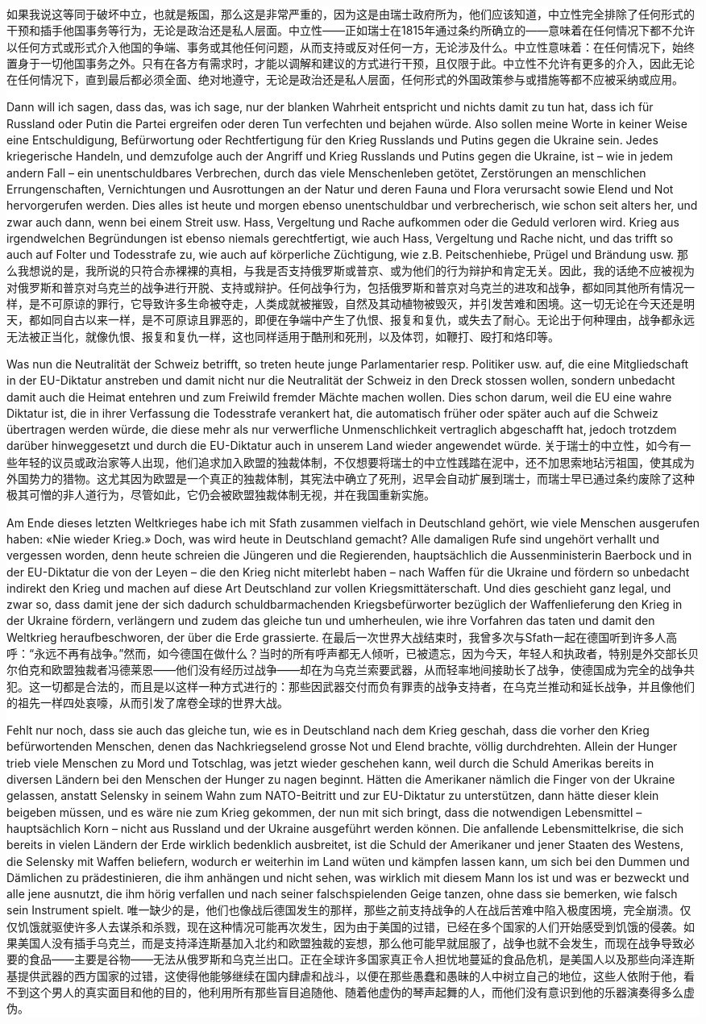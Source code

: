 如果我说这等同于破坏中立，也就是叛国，那么这是非常严重的，因为这是由瑞士政府所为，他们应该知道，中立性完全排除了任何形式的干预和插手他国事务等行为，无论是政治还是私人层面。中立性——正如瑞士在1815年通过条约所确立的——意味着在任何情况下都不允许以任何方式或形式介入他国的争端、事务或其他任何问题，从而支持或反对任何一方，无论涉及什么。中立性意味着：在任何情况下，始终置身于一切他国事务之外。只有在各方有需求时，才能以调解和建议的方式进行干预，且仅限于此。中立性不允许有更多的介入，因此无论在任何情况下，直到最后都必须全面、绝对地遵守，无论是政治还是私人层面，任何形式的外国政策参与或措施等都不应被采纳或应用。

Dann will ich sagen, dass das, was ich sage, nur der blanken Wahrheit entspricht und nichts damit zu tun hat, dass ich für Russland oder Putin die Partei ergreifen oder deren Tun verfechten und bejahen würde. Also sollen meine Worte in keiner Weise eine Entschuldigung, Befürwortung oder Rechtfertigung für den Krieg Russlands und Putins gegen die Ukraine sein. Jedes kriegerische Handeln, und demzufolge auch der Angriff und Krieg Russlands und Putins gegen die Ukraine, ist – wie in jedem andern Fall – ein unentschuldbares Verbrechen, durch das viele Menschenleben getötet, Zerstörungen an menschlichen Errungenschaften, Vernichtungen und Ausrottungen an der Natur und deren Fauna und Flora verursacht sowie Elend und Not hervorgerufen werden. Dies alles ist heute und morgen ebenso unentschuldbar und verbrecherisch, wie schon seit alters her, und zwar auch dann, wenn bei einem Streit usw. Hass, Vergeltung und Rache aufkommen oder die Geduld verloren wird. Krieg aus irgendwelchen Begründungen ist ebenso niemals gerechtfertigt, wie auch Hass, Vergeltung und Rache nicht, und das trifft so auch auf Folter und Todesstrafe zu, wie auch auf körperliche Züchtigung, wie z.B. Peitschenhiebe, Prügel und Brändung usw.
那么我想说的是，我所说的只符合赤裸裸的真相，与我是否支持俄罗斯或普京、或为他们的行为辩护和肯定无关。因此，我的话绝不应被视为对俄罗斯和普京对乌克兰的战争进行开脱、支持或辩护。任何战争行为，包括俄罗斯和普京对乌克兰的进攻和战争，都如同其他所有情况一样，是不可原谅的罪行，它导致许多生命被夺走，人类成就被摧毁，自然及其动植物被毁灭，并引发苦难和困境。这一切无论在今天还是明天，都如同自古以来一样，是不可原谅且罪恶的，即便在争端中产生了仇恨、报复和复仇，或失去了耐心。无论出于何种理由，战争都永远无法被正当化，就像仇恨、报复和复仇一样，这也同样适用于酷刑和死刑，以及体罚，如鞭打、殴打和烙印等。

Was nun die Neutralität der Schweiz betrifft, so treten heute junge Parlamentarier resp. Politiker usw. auf, die eine Mitgliedschaft in der EU-Diktatur anstreben und damit nicht nur die Neutralität der Schweiz in den Dreck stossen wollen, sondern unbedacht damit auch die Heimat entehren und zum Freiwild fremder Mächte machen wollen. Dies schon darum, weil die EU eine wahre Diktatur ist, die in ihrer Verfassung die Todesstrafe verankert hat, die automatisch früher oder später auch auf die Schweiz übertragen werden würde, die diese mehr als nur verwerfliche Unmenschlichkeit vertraglich abgeschafft hat, jedoch trotzdem darüber hinweggesetzt und durch die EU-Diktatur auch in unserem Land wieder angewendet würde.
关于瑞士的中立性，如今有一些年轻的议员或政治家等人出现，他们追求加入欧盟的独裁体制，不仅想要将瑞士的中立性践踏在泥中，还不加思索地玷污祖国，使其成为外国势力的猎物。这尤其因为欧盟是一个真正的独裁体制，其宪法中确立了死刑，迟早会自动扩展到瑞士，而瑞士早已通过条约废除了这种极其可憎的非人道行为，尽管如此，它仍会被欧盟独裁体制无视，并在我国重新实施。

Am Ende dieses letzten Weltkrieges habe ich mit Sfath zusammen vielfach in Deutschland gehört, wie viele Menschen ausgerufen haben: «Nie wieder Krieg.» Doch, was wird heute in Deutschland gemacht? Alle damaligen Rufe sind ungehört verhallt und vergessen worden, denn heute schreien die Jüngeren und die Regierenden, hauptsächlich die Aussenministerin Baerbock und in der EU-Diktatur die von der Leyen – die den Krieg nicht miterlebt haben – nach Waffen für die Ukraine und fördern so unbedacht indirekt den Krieg und machen auf diese Art Deutschland zur vollen Kriegsmittäterschaft. Und dies geschieht ganz legal, und zwar so, dass damit jene der sich dadurch schuldbarmachenden Kriegsbefürworter bezüglich der Waffenlieferung den Krieg in der Ukraine fördern, verlängern und zudem das gleiche tun und umherheulen, wie ihre Vorfahren das taten und damit den Weltkrieg heraufbeschworen, der über die Erde grassierte.
在最后一次世界大战结束时，我曾多次与Sfath一起在德国听到许多人高呼：“永远不再有战争。”然而，如今德国在做什么？当时的所有呼声都无人倾听，已被遗忘，因为今天，年轻人和执政者，特别是外交部长贝尔伯克和欧盟独裁者冯德莱恩——他们没有经历过战争——却在为乌克兰索要武器，从而轻率地间接助长了战争，使德国成为完全的战争共犯。这一切都是合法的，而且是以这样一种方式进行的：那些因武器交付而负有罪责的战争支持者，在乌克兰推动和延长战争，并且像他们的祖先一样四处哀嚎，从而引发了席卷全球的世界大战。

Fehlt nur noch, dass sie auch das gleiche tun, wie es in Deutschland nach dem Krieg geschah, dass die vorher den Krieg befürwortenden Menschen, denen das Nachkriegselend grosse Not und Elend brachte, völlig durchdrehten. Allein der Hunger trieb viele Menschen zu Mord und Totschlag, was jetzt wieder geschehen kann, weil durch die Schuld Amerikas bereits in diversen Ländern bei den Menschen der Hunger zu nagen beginnt. Hätten die Amerikaner nämlich die Finger von der Ukraine gelassen, anstatt Selensky in seinem Wahn zum NATO-Beitritt und zur EU-Diktatur zu unterstützen, dann hätte dieser klein beigeben müssen, und es wäre nie zum Krieg gekommen, der nun mit sich bringt, dass die notwendigen Lebensmittel – hauptsächlich Korn – nicht aus Russland und der Ukraine ausgeführt werden können. Die anfallende Lebensmittelkrise, die sich bereits in vielen Ländern der Erde wirklich bedenklich ausbreitet, ist die Schuld der Amerikaner und jener Staaten des Westens, die Selensky mit Waffen beliefern, wodurch er weiterhin im Land wüten und kämpfen lassen kann, um sich bei den Dummen und Dämlichen zu prädestinieren, die ihm anhängen und nicht sehen, was wirklich mit diesem Mann los ist und was er bezweckt und alle jene ausnutzt, die ihm hörig verfallen und nach seiner falschspielenden Geige tanzen, ohne dass sie bemerken, wie falsch sein Instrument spielt.
唯一缺少的是，他们也像战后德国发生的那样，那些之前支持战争的人在战后苦难中陷入极度困境，完全崩溃。仅仅饥饿就驱使许多人去谋杀和杀戮，现在这种情况可能再次发生，因为由于美国的过错，已经在多个国家的人们开始感受到饥饿的侵袭。如果美国人没有插手乌克兰，而是支持泽连斯基加入北约和欧盟独裁的妄想，那么他可能早就屈服了，战争也就不会发生，而现在战争导致必要的食品——主要是谷物——无法从俄罗斯和乌克兰出口。正在全球许多国家真正令人担忧地蔓延的食品危机，是美国人以及那些向泽连斯基提供武器的西方国家的过错，这使得他能够继续在国内肆虐和战斗，以便在那些愚蠢和愚昧的人中树立自己的地位，这些人依附于他，看不到这个男人的真实面目和他的目的，他利用所有那些盲目追随他、随着他虚伪的琴声起舞的人，而他们没有意识到他的乐器演奏得多么虚伪。
